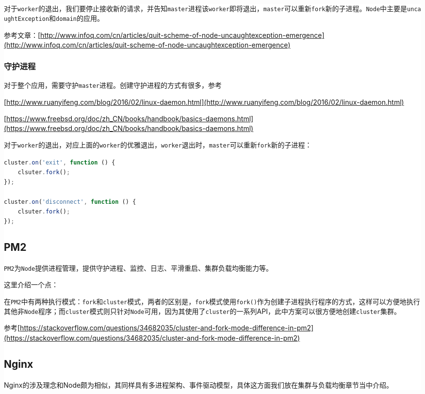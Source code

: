 对于`worker`的退出，我们要停止接收新的请求，并告知`master`进程该`worker`即将退出，`master`可以重新`fork`新的子进程。`Node`中主要是`uncaughtException`和`domain`的应用。

参考文章：[http://www.infoq.com/cn/articles/quit-scheme-of-node-uncaughtexception-emergence](http://www.infoq.com/cn/articles/quit-scheme-of-node-uncaughtexception-emergence)

### 守护进程
对于整个应用，需要守护`master`进程。创建守护进程的方式有很多，参考

[http://www.ruanyifeng.com/blog/2016/02/linux-daemon.html](http://www.ruanyifeng.com/blog/2016/02/linux-daemon.html)

[https://www.freebsd.org/doc/zh_CN/books/handbook/basics-daemons.html](https://www.freebsd.org/doc/zh_CN/books/handbook/basics-daemons.html)

对于`worker`的退出，对应上面的`worker`的优雅退出，`worker`退出时，`master`可以重新`fork`新的子进程：

```js
cluster.on('exit', function () {
    clsuter.fork();
});

cluster.on('disconnect', function () {
    clsuter.fork();
});
```

## PM2
`PM2`为`Node`提供进程管理，提供守护进程、监控、日志、平滑重启、集群负载均衡能力等。

这里介绍一个点：

在`PM2`中有两种执行模式：`fork`和`cluster`模式，两者的区别是，`fork`模式使用`fork()`作为创建子进程执行程序的方式，这样可以方便地执行其他非`Node`程序；而`cluster`模式则只针对`Node`可用，因为其使用了`cluster`的一系列API，此中方案可以很方便地创建`cluster`集群。

参考[https://stackoverflow.com/questions/34682035/cluster-and-fork-mode-difference-in-pm2](https://stackoverflow.com/questions/34682035/cluster-and-fork-mode-difference-in-pm2)

## Nginx

Nginx的涉及理念和Node颇为相似，其同样具有多进程架构、事件驱动模型，具体这方面我们放在集群与负载均衡章节当中介绍。